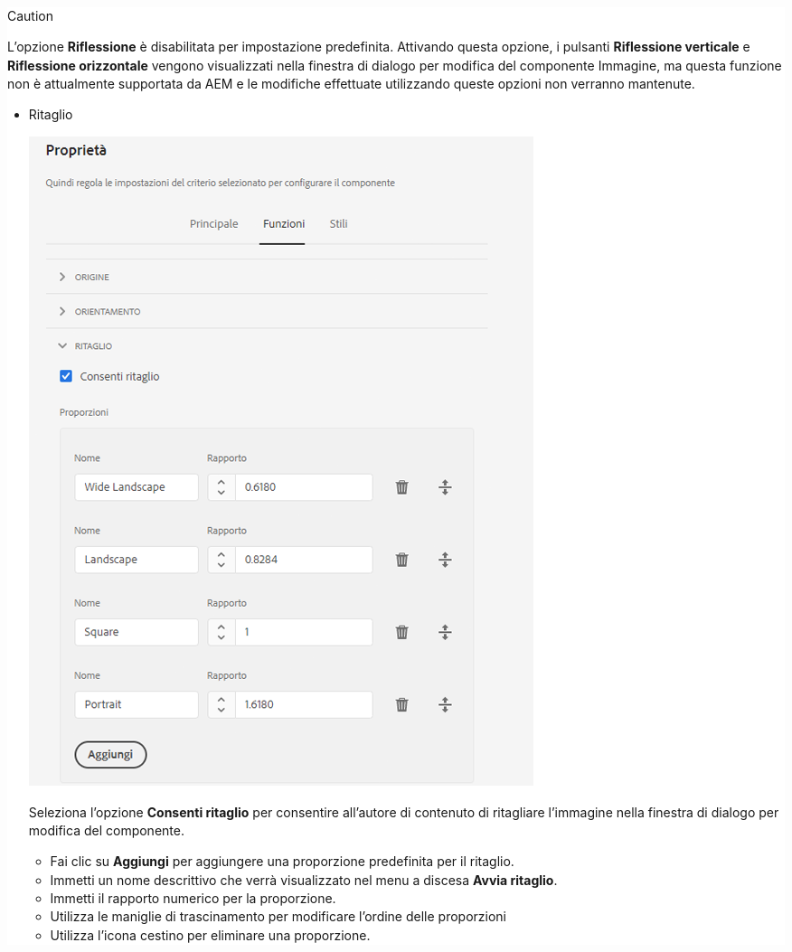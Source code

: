    >[!CAUTION]
   >
   >L’opzione **Riflessione** è disabilitata per impostazione predefinita. Attivando questa opzione, i pulsanti **Riflessione verticale** e **Riflessione orizzontale** vengono visualizzati nella finestra di dialogo per modifica del componente Immagine, ma questa funzione non è attualmente supportata da AEM e le modifiche effettuate utilizzando queste opzioni non verranno mantenute.

* Ritaglio

   ![Scheda Funzioni della finestra di dialogo per progettazione del componente Immagine](/help/assets/image-design-features-cropping.png)

   Seleziona l’opzione **Consenti ritaglio** per consentire all’autore di contenuto di ritagliare l’immagine nella finestra di dialogo per modifica del componente.
   * Fai clic su **Aggiungi** per aggiungere una proporzione predefinita per il ritaglio.
   * Immetti un nome descrittivo che verrà visualizzato nel menu a discesa **Avvia ritaglio**.
   * Immetti il rapporto numerico per la proporzione.
   * Utilizza le maniglie di trascinamento per modificare l’ordine delle proporzioni
   * Utilizza l’icona cestino per eliminare una proporzione.
